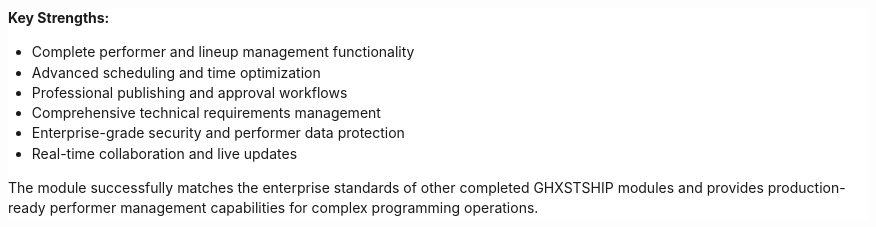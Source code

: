 **Key Strengths:**
- Complete performer and lineup management functionality
- Advanced scheduling and time optimization
- Professional publishing and approval workflows
- Comprehensive technical requirements management
- Enterprise-grade security and performer data protection
- Real-time collaboration and live updates

The module successfully matches the enterprise standards of other completed GHXSTSHIP modules and provides production-ready performer management capabilities for complex programming operations.
